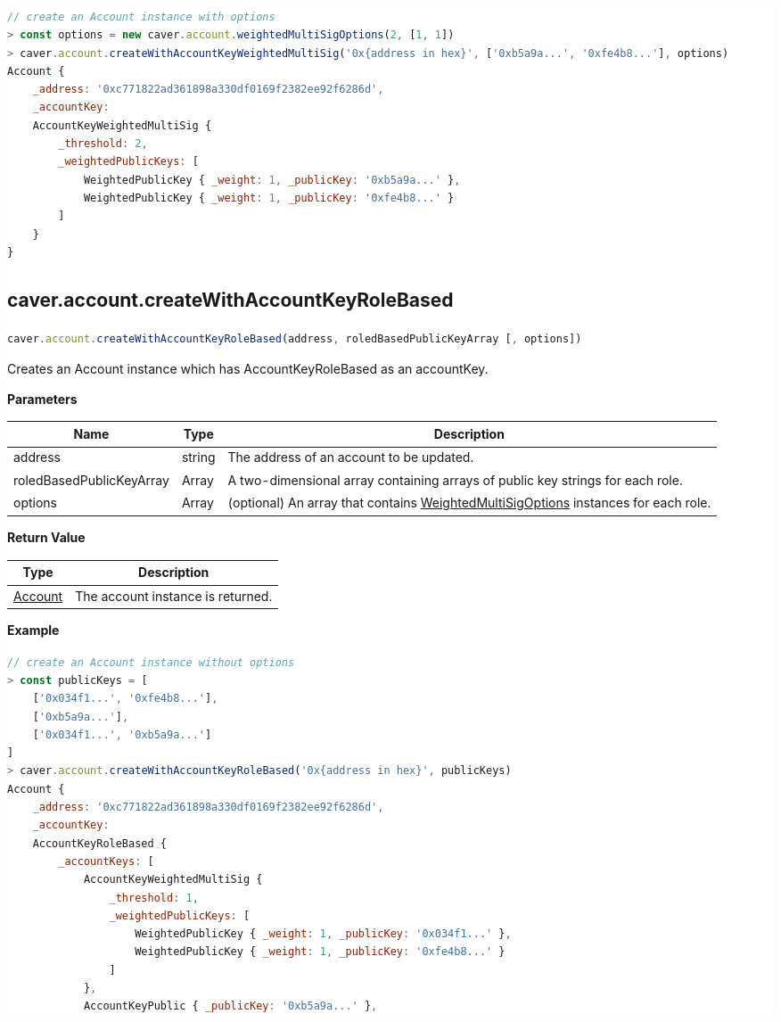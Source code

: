 ```javascript
// create an Account instance with options
> const options = new caver.account.weightedMultiSigOptions(2, [1, 1])
> caver.account.createWithAccountKeyWeightedMultiSig('0x{address in hex}', ['0xb5a9a...', '0xfe4b8...'], options)
Account {
    _address: '0xc771822ad361898a330df0169f2382ee92f6286d',
    _accountKey:
    AccountKeyWeightedMultiSig {
        _threshold: 2,
        _weightedPublicKeys: [ 
            WeightedPublicKey { _weight: 1, _publicKey: '0xb5a9a...' },
            WeightedPublicKey { _weight: 1, _publicKey: '0xfe4b8...' }
        ]
    } 
}
```

## caver.account.createWithAccountKeyRoleBased <a id="caver-account-createwithaccountkeyrolebased"></a>

```javascript
caver.account.createWithAccountKeyRoleBased(address, roledBasedPublicKeyArray [, options])
```

Creates an Account instance which has AccountKeyRoleBased as an accountKey.

**Parameters**

| Name | Type | Description |
| --- | --- | --- |
| address | string | The address of an account to be updated. |
| roledBasedPublicKeyArray | Array | A two-dimensional array containing arrays of public key strings for each role. |
| options | Array | (optional) An array that contains [WeightedMultiSigOptions] instances for each role. |


**Return Value**

| Type | Description |
| --- | --- |
| [Account] | The account instance is returned. |

**Example**

```javascript
// create an Account instance without options
> const publicKeys = [
    ['0x034f1...', '0xfe4b8...'],
    ['0xb5a9a...'],
    ['0x034f1...', '0xb5a9a...']
]
> caver.account.createWithAccountKeyRoleBased('0x{address in hex}', publicKeys)
Account {
    _address: '0xc771822ad361898a330df0169f2382ee92f6286d',
    _accountKey:
    AccountKeyRoleBased {
        _accountKeys: [
            AccountKeyWeightedMultiSig { 
                _threshold: 1, 
                _weightedPublicKeys: [ 
                    WeightedPublicKey { _weight: 1, _publicKey: '0x034f1...' }, 
                    WeightedPublicKey { _weight: 1, _publicKey: '0xfe4b8...' } 
                ]
            },
            AccountKeyPublic { _publicKey: '0xb5a9a...' },
```

[AccountKey]: ../../../../learn/accounts.md#account-key
[AccountKeyLegacy]: ../../../../learn/accounts.md#accountkeylegacy
[AccountKeyPublic]: ../../../../learn/accounts.md#accountkeypublic
[AccountKeyFail]: ../../../../learn/accounts.md#accountkeyfail
[AccountKeyWeightedMultiSig]: ../../../../learn/accounts.md#accountkeyweightedmultisig
[AccountKeyRoleBased]: ../../../../learn/accounts.md#accountkeyrolebased
[WeightedPublicKey]: #weightedpublickey
[WeightedMultiSigOptions]: #weightedmultisigoptions
[Account]: #account
[role]: ../../../../learn/accounts.md#roles